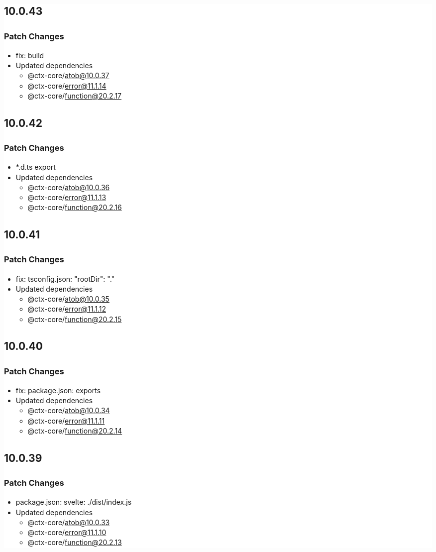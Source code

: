 ## 10.0.43

### Patch Changes

- fix: build
- Updated dependencies
  - @ctx-core/atob@10.0.37
  - @ctx-core/error@11.1.14
  - @ctx-core/function@20.2.17

## 10.0.42

### Patch Changes

- \*.d.ts export
- Updated dependencies
  - @ctx-core/atob@10.0.36
  - @ctx-core/error@11.1.13
  - @ctx-core/function@20.2.16

## 10.0.41

### Patch Changes

- fix: tsconfig.json: "rootDir": "."
- Updated dependencies
  - @ctx-core/atob@10.0.35
  - @ctx-core/error@11.1.12
  - @ctx-core/function@20.2.15

## 10.0.40

### Patch Changes

- fix: package.json: exports
- Updated dependencies
  - @ctx-core/atob@10.0.34
  - @ctx-core/error@11.1.11
  - @ctx-core/function@20.2.14

## 10.0.39

### Patch Changes

- package.json: svelte: ./dist/index.js
- Updated dependencies
  - @ctx-core/atob@10.0.33
  - @ctx-core/error@11.1.10
  - @ctx-core/function@20.2.13
